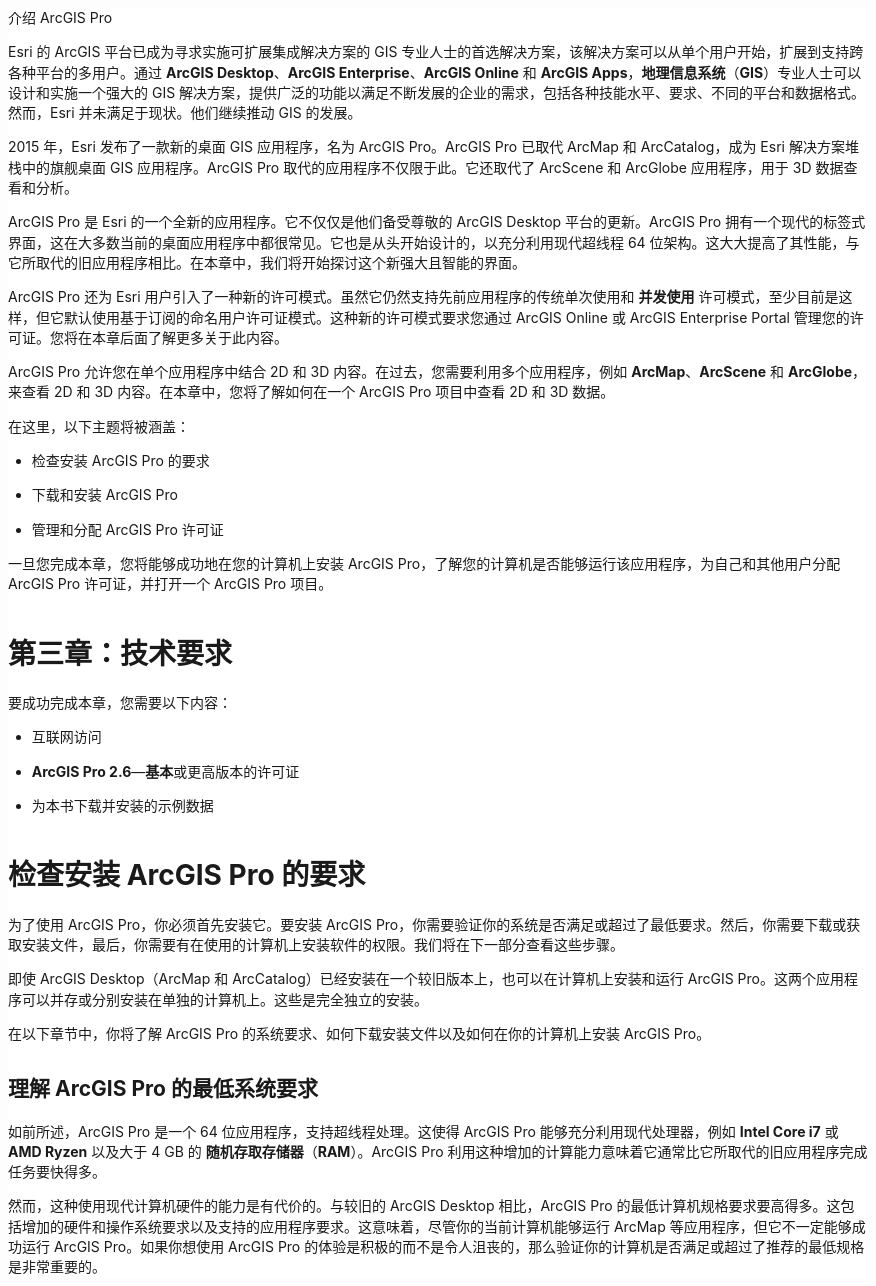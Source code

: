 介绍 ArcGIS Pro

Esri 的 ArcGIS 平台已成为寻求实施可扩展集成解决方案的 GIS 专业人士的首选解决方案，该解决方案可以从单个用户开始，扩展到支持跨各种平台的多用户。通过 **ArcGIS Desktop**、**ArcGIS Enterprise**、**ArcGIS Online** 和 **ArcGIS Apps**，**地理信息系统**（**GIS**）专业人士可以设计和实施一个强大的 GIS 解决方案，提供广泛的功能以满足不断发展的企业的需求，包括各种技能水平、要求、不同的平台和数据格式。然而，Esri 并未满足于现状。他们继续推动 GIS 的发展。

2015 年，Esri 发布了一款新的桌面 GIS 应用程序，名为 ArcGIS Pro。ArcGIS Pro 已取代 ArcMap 和 ArcCatalog，成为 Esri 解决方案堆栈中的旗舰桌面 GIS 应用程序。ArcGIS Pro 取代的应用程序不仅限于此。它还取代了 ArcScene 和 ArcGlobe 应用程序，用于 3D 数据查看和分析。

ArcGIS Pro 是 Esri 的一个全新的应用程序。它不仅仅是他们备受尊敬的 ArcGIS Desktop 平台的更新。ArcGIS Pro 拥有一个现代的标签式界面，这在大多数当前的桌面应用程序中都很常见。它也是从头开始设计的，以充分利用现代超线程 64 位架构。这大大提高了其性能，与它所取代的旧应用程序相比。在本章中，我们将开始探讨这个新强大且智能的界面。

ArcGIS Pro 还为 Esri 用户引入了一种新的许可模式。虽然它仍然支持先前应用程序的传统单次使用和 **并发使用** 许可模式，至少目前是这样，但它默认使用基于订阅的命名用户许可证模式。这种新的许可模式要求您通过 ArcGIS Online 或 ArcGIS Enterprise Portal 管理您的许可证。您将在本章后面了解更多关于此内容。

ArcGIS Pro 允许您在单个应用程序中结合 2D 和 3D 内容。在过去，您需要利用多个应用程序，例如 **ArcMap**、**ArcScene** 和 **ArcGlobe**，来查看 2D 和 3D 内容。在本章中，您将了解如何在一个 ArcGIS Pro 项目中查看 2D 和 3D 数据。

在这里，以下主题将被涵盖：

+   检查安装 ArcGIS Pro 的要求

+   下载和安装 ArcGIS Pro

+   管理和分配 ArcGIS Pro 许可证

一旦您完成本章，您将能够成功地在您的计算机上安装 ArcGIS Pro，了解您的计算机是否能够运行该应用程序，为自己和其他用户分配 ArcGIS Pro 许可证，并打开一个 ArcGIS Pro 项目。

# 第三章：技术要求

要成功完成本章，您需要以下内容：

+   互联网访问

+   **ArcGIS Pro 2.6**—**基本**或更高版本的许可证

+   为本书下载并安装的示例数据

# 检查安装 ArcGIS Pro 的要求

为了使用 ArcGIS Pro，你必须首先安装它。要安装 ArcGIS Pro，你需要验证你的系统是否满足或超过了最低要求。然后，你需要下载或获取安装文件，最后，你需要有在使用的计算机上安装软件的权限。我们将在下一部分查看这些步骤。

即使 ArcGIS Desktop（ArcMap 和 ArcCatalog）已经安装在一个较旧版本上，也可以在计算机上安装和运行 ArcGIS Pro。这两个应用程序可以并存或分别安装在单独的计算机上。这些是完全独立的安装。

在以下章节中，你将了解 ArcGIS Pro 的系统要求、如何下载安装文件以及如何在你的计算机上安装 ArcGIS Pro。

## 理解 ArcGIS Pro 的最低系统要求

如前所述，ArcGIS Pro 是一个 64 位应用程序，支持超线程处理。这使得 ArcGIS Pro 能够充分利用现代处理器，例如 **Intel Core i7** 或 **AMD Ryzen** 以及大于 4 GB 的 **随机存取存储器**（**RAM**）。ArcGIS Pro 利用这种增加的计算能力意味着它通常比它所取代的旧应用程序完成任务要快得多。

然而，这种使用现代计算机硬件的能力是有代价的。与较旧的 ArcGIS Desktop 相比，ArcGIS Pro 的最低计算机规格要求要高得多。这包括增加的硬件和操作系统要求以及支持的应用程序要求。这意味着，尽管你的当前计算机能够运行 ArcMap 等应用程序，但它不一定能够成功运行 ArcGIS Pro。如果你想使用 ArcGIS Pro 的体验是积极的而不是令人沮丧的，那么验证你的计算机是否满足或超过了推荐的最低规格是非常重要的。
